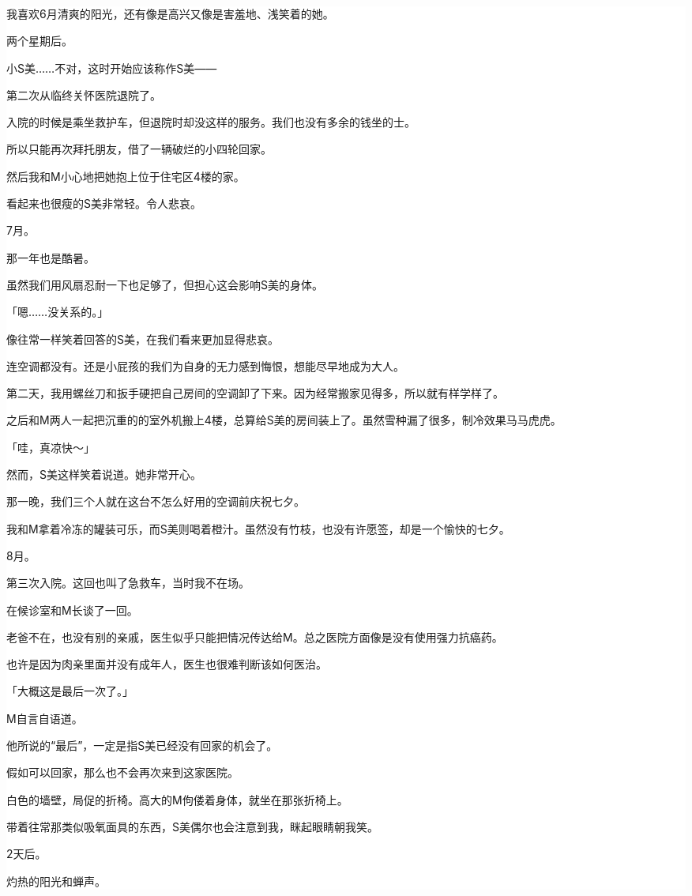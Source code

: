 我喜欢6月清爽的阳光，还有像是高兴又像是害羞地、浅笑着的她。

两个星期后。

小S美……不对，这时开始应该称作S美——

第二次从临终关怀医院退院了。

入院的时候是乘坐救护车，但退院时却没这样的服务。我们也没有多余的钱坐的士。

所以只能再次拜托朋友，借了一辆破烂的小四轮回家。

然后我和M小心地把她抱上位于住宅区4楼的家。

看起来也很瘦的S美非常轻。令人悲哀。

7月。

那一年也是酷暑。

虽然我们用风扇忍耐一下也足够了，但担心这会影响S美的身体。

「嗯……没关系的。」

像往常一样笑着回答的S美，在我们看来更加显得悲哀。

连空调都没有。还是小屁孩的我们为自身的无力感到悔恨，想能尽早地成为大人。

第二天，我用螺丝刀和扳手硬把自己房间的空调卸了下来。因为经常搬家见得多，所以就有样学样了。

之后和M两人一起把沉重的的室外机搬上4楼，总算给S美的房间装上了。虽然雪种漏了很多，制冷效果马马虎虎。

「哇，真凉快～」

然而，S美这样笑着说道。她非常开心。

那一晚，我们三个人就在这台不怎么好用的空调前庆祝七夕。

我和M拿着冷冻的罐装可乐，而S美则喝着橙汁。虽然没有竹枝，也没有许愿签，却是一个愉快的七夕。

8月。

第三次入院。这回也叫了急救车，当时我不在场。

在候诊室和M长谈了一回。

老爸不在，也没有别的亲戚，医生似乎只能把情况传达给M。总之医院方面像是没有使用强力抗癌药。

也许是因为肉亲里面并没有成年人，医生也很难判断该如何医治。

「大概这是最后一次了。」

M自言自语道。

他所说的“最后”，一定是指S美已经没有回家的机会了。

假如可以回家，那么也不会再次来到这家医院。

白色的墙壁，局促的折椅。高大的M佝偻着身体，就坐在那张折椅上。

带着往常那类似吸氧面具的东西，S美偶尔也会注意到我，眯起眼睛朝我笑。

2天后。

灼热的阳光和蝉声。

